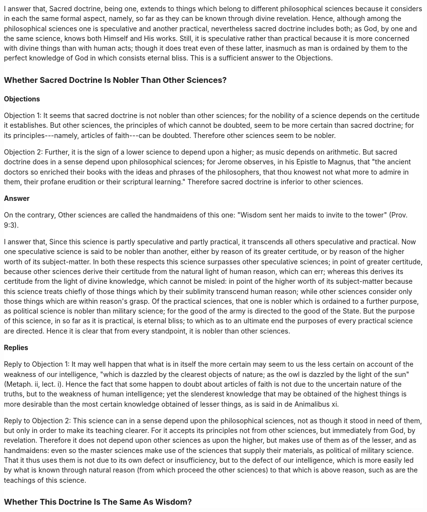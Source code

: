 I answer that, Sacred doctrine, being one, extends to things which belong to different philosophical sciences because it considers in each the same formal aspect, namely, so far as they can be known through divine revelation. Hence, although among the philosophical sciences one is speculative and another practical, nevertheless sacred doctrine includes both; as God, by one and the same science, knows both Himself and His works. Still, it is speculative rather than practical because it is more concerned with divine things than with human acts; though it does treat even of these latter, inasmuch as man is ordained by them to the perfect knowledge of God in which consists eternal bliss. This is a sufficient answer to the Objections.
### Whether Sacred Doctrine Is Nobler Than Other Sciences?

**Objections**

Objection 1: It seems that sacred doctrine is not nobler than other sciences; for the nobility of a science depends on the certitude it establishes. But other sciences, the principles of which cannot be doubted, seem to be more certain than sacred doctrine; for its principles---namely, articles of faith---can be doubted. Therefore other sciences seem to be nobler.

Objection 2: Further, it is the sign of a lower science to depend upon a higher; as music depends on arithmetic. But sacred doctrine does in a sense depend upon philosophical sciences; for Jerome observes, in his Epistle to Magnus, that "the ancient doctors so enriched their books with the ideas and phrases of the philosophers, that thou knowest not what more to admire in them, their profane erudition or their scriptural learning." Therefore sacred doctrine is inferior to other sciences.

**Answer**

On the contrary, Other sciences are called the handmaidens of this one: "Wisdom sent her maids to invite to the tower" (Prov. 9:3).

I answer that, Since this science is partly speculative and partly practical, it transcends all others speculative and practical. Now one speculative science is said to be nobler than another, either by reason of its greater certitude, or by reason of the higher worth of its subject-matter. In both these respects this science surpasses other speculative sciences; in point of greater certitude, because other sciences derive their certitude from the natural light of human reason, which can err; whereas this derives its certitude from the light of divine knowledge, which cannot be misled: in point of the higher worth of its subject-matter because this science treats chiefly of those things which by their sublimity transcend human reason; while other sciences consider only those things which are within reason's grasp. Of the practical sciences, that one is nobler which is ordained to a further purpose, as political science is nobler than military science; for the good of the army is directed to the good of the State. But the purpose of this science, in so far as it is practical, is eternal bliss; to which as to an ultimate end the purposes of every practical science are directed. Hence it is clear that from every standpoint, it is nobler than other sciences.

**Replies**

Reply to Objection 1: It may well happen that what is in itself the more certain may seem to us the less certain on account of the weakness of our intelligence, "which is dazzled by the clearest objects of nature; as the owl is dazzled by the light of the sun" (Metaph. ii, lect. i). Hence the fact that some happen to doubt about articles of faith is not due to the uncertain nature of the truths, but to the weakness of human intelligence; yet the slenderest knowledge that may be obtained of the highest things is more desirable than the most certain knowledge obtained of lesser things, as is said in de Animalibus xi.

Reply to Objection 2: This science can in a sense depend upon the philosophical sciences, not as though it stood in need of them, but only in order to make its teaching clearer. For it accepts its principles not from other sciences, but immediately from God, by revelation. Therefore it does not depend upon other sciences as upon the higher, but makes use of them as of the lesser, and as handmaidens: even so the master sciences make use of the sciences that supply their materials, as political of military science. That it thus uses them is not due to its own defect or insufficiency, but to the defect of our intelligence, which is more easily led by what is known through natural reason (from which proceed the other sciences) to that which is above reason, such as are the teachings of this science.
### Whether This Doctrine Is The Same As Wisdom?
